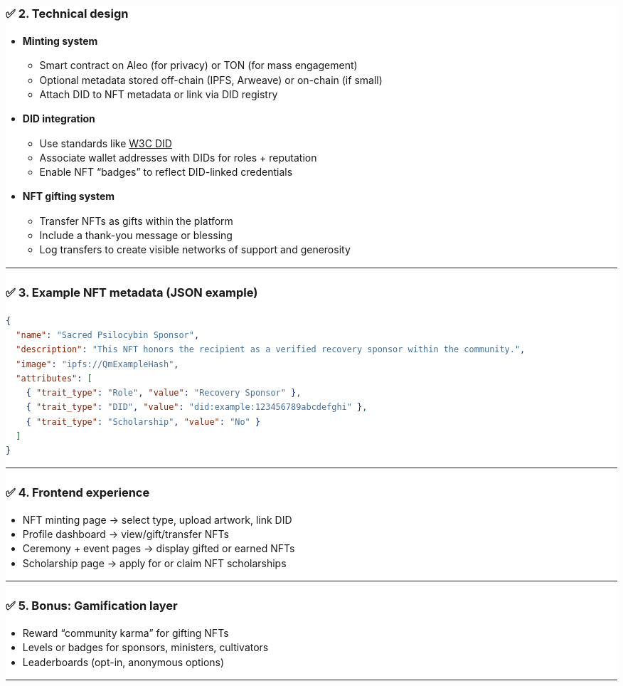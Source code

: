 ### ✅ 2. Technical design

- **Minting system**
  - Smart contract on Aleo (for privacy) or TON (for mass engagement)
  - Optional metadata stored off-chain (IPFS, Arweave) or on-chain (if small)
  - Attach DID to NFT metadata or link via DID registry

- **DID integration**
  - Use standards like [W3C DID](https://www.w3.org/TR/did-core/)  
  - Associate wallet addresses with DIDs for roles + reputation  
  - Enable NFT “badges” to reflect DID-linked credentials

- **NFT gifting system**
  - Transfer NFTs as gifts within the platform  
  - Include a thank-you message or blessing  
  - Log transfers to create visible networks of support and generosity

---

### ✅ 3. Example NFT metadata (JSON example)

```json
{
  "name": "Sacred Psilocybin Sponsor",
  "description": "This NFT honors the recipient as a verified recovery sponsor within the community.",
  "image": "ipfs://QmExampleHash",
  "attributes": [
    { "trait_type": "Role", "value": "Recovery Sponsor" },
    { "trait_type": "DID", "value": "did:example:123456789abcdefghi" },
    { "trait_type": "Scholarship", "value": "No" }
  ]
}
```

---

### ✅ 4. Frontend experience

- NFT minting page → select type, upload artwork, link DID  
- Profile dashboard → view/gift/transfer NFTs  
- Ceremony + event pages → display gifted or earned NFTs  
- Scholarship page → apply for or claim NFT scholarships

---

### ✅ 5. Bonus: Gamification layer

- Reward “community karma” for gifting NFTs  
- Levels or badges for sponsors, ministers, cultivators  
- Leaderboards (opt-in, anonymous options)

---
